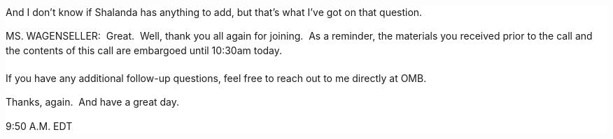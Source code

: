 And I don’t know if Shalanda has anything to add, but that’s what I’ve
got on that question.

MS. WAGENSELLER:  Great.  Well, thank you all again for joining.  As a
reminder, the materials you received prior to the call and the contents
of this call are embargoed until 10:30am today.   
   
If you have any additional follow-up questions, feel free to reach out
to me directly at OMB. 

Thanks, again.  And have a great day.

9:50 A.M. EDT
